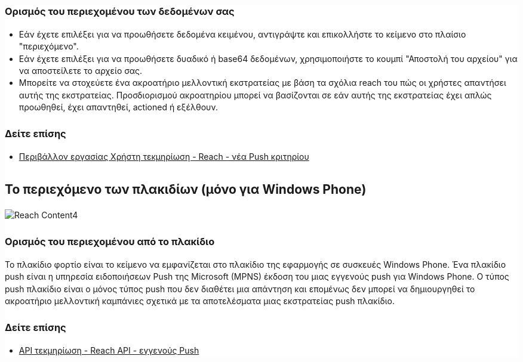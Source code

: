 ### <a name="define-the-content-of-your-data"></a>Ορισμός του περιεχομένου των δεδομένων σας
- Εάν έχετε επιλέξει για να προωθήσετε δεδομένα κειμένου, αντιγράψτε και επικολλήστε το κείμενο στο πλαίσιο "περιεχόμενο".
- Εάν έχετε επιλέξει για να προωθήσετε δυαδικό ή base64 δεδομένων, χρησιμοποιήστε το κουμπί "Αποστολή του αρχείου" για να αποστείλετε το αρχείο σας.
- Μπορείτε να στοχεύετε ένα ακροατήριο μελλοντική εκστρατείας με βάση τα σχόλια reach του πώς οι χρήστες απαντήσει αυτής της εκστρατείας. Προσδιορισμού ακροατηρίου μπορεί να βασίζονται σε εάν αυτής της εκστρατείας έχει απλώς προωθηθεί, έχει απαντηθεί, actioned ή εξέλθουν.

### <a name="see-also"></a>Δείτε επίσης
- [Περιβάλλον εργασίας Χρήστη τεκμηρίωση - Reach - νέα Push κριτηρίου][Link 28]

## <a name="content-of-tiles-windows-phone-only"></a>Το περιεχόμενο των πλακιδίων (μόνο για Windows Phone)
![Reach Content4][33]

### <a name="define-the-content-of-your-tile"></a>Ορισμός του περιεχομένου από το πλακίδιο
Το πλακίδιο φορτίο είναι το κείμενο να εμφανίζεται στο πλακίδιο της εφαρμογής σε συσκευές Windows Phone.
Ένα πλακίδιο push είναι η υπηρεσία ειδοποιήσεων Push της Microsoft (MPNS) έκδοση του μιας εγγενούς push για Windows Phone. Ο τύπος push πλακίδιο είναι ο μόνος τύπος push που δεν διαθέτει μια απάντηση και επομένως δεν μπορεί να δημιουργηθεί το ακροατήριο μελλοντική καμπάνιες σχετικά με τα αποτελέσματα μιας εκστρατείας push πλακίδιο. 

### <a name="see-also"></a>Δείτε επίσης
- [API τεκμηρίωση - Reach API - εγγενούς Push][Link 4]


[1]: ./media/mobile-engagement-user-interface-navigation/navigation1.png
[2]: ./media/mobile-engagement-user-interface-home/home1.png
[3]: ./media/mobile-engagement-user-interface-home/home2.png
[4]: ./media/mobile-engagement-user-interface-home/home3.png
[5]: ./media/mobile-engagement-user-interface-home/home4.png
[6]: ./media/mobile-engagement-user-interface-home/home5.png
[7]: ./media/mobile-engagement-user-interface-my-account/myaccount1.png
[8]: ./media/mobile-engagement-user-interface-my-account/myaccount2.png
[9]: ./media/mobile-engagement-user-interface-my-account/myaccount3.png
[10]: ./media/mobile-engagement-user-interface-analytics/analytics1.png
[11]: ./media/mobile-engagement-user-interface-analytics/analytics2.png
[12]: ./media/mobile-engagement-user-interface-analytics/analytics3.png
[13]: ./media/mobile-engagement-user-interface-analytics/analytics4.png
[14]: ./media/mobile-engagement-user-interface-monitor/monitor1.png
[15]: ./media/mobile-engagement-user-interface-monitor/monitor2.png
[16]: ./media/mobile-engagement-user-interface-monitor/monitor3.png
[17]: ./media/mobile-engagement-user-interface-monitor/monitor4.png
[18]: ./media/mobile-engagement-user-interface-reach/reach1.png
[19]: ./media/mobile-engagement-user-interface-reach/reach2.png
[20]: ./media/mobile-engagement-user-interface-reach-campaign/Reach-Campaign1.png
[21]: ./media/mobile-engagement-user-interface-reach-campaign/Reach-Campaign2.png
[22]: ./media/mobile-engagement-user-interface-reach-campaign/Reach-Campaign3.png
[23]: ./media/mobile-engagement-user-interface-reach-campaign/Reach-Campaign4.png
[24]: ./media/mobile-engagement-user-interface-reach-campaign/Reach-Campaign5.png
[25]: ./media/mobile-engagement-user-interface-reach-campaign/Reach-Campaign6.png
[26]: ./media/mobile-engagement-user-interface-reach-campaign/Reach-Campaign7.png
[27]: ./media/mobile-engagement-user-interface-reach-campaign/Reach-Campaign8.png
[28]: ./media/mobile-engagement-user-interface-reach-campaign/Reach-Campaign9.png
[29]: ./media/mobile-engagement-user-interface-reach-criterion/Reach-Criterion1.png
[30]: ./media/mobile-engagement-user-interface-reach-content/Reach-Content1.png
[31]: ./media/mobile-engagement-user-interface-reach-content/Reach-Content2.png
[32]: ./media/mobile-engagement-user-interface-reach-content/Reach-Content3.png
[33]: ./media/mobile-engagement-user-interface-reach-content/Reach-Content4.png
[34]: ./media/mobile-engagement-user-interface-dashboard/dashboard1.png
[35]: ./media/mobile-engagement-user-interface-segments/segments1.png
[36]: ./media/mobile-engagement-user-interface-segments/segments2.png
[37]: ./media/mobile-engagement-user-interface-segments/segments3.png
[38]: ./media/mobile-engagement-user-interface-segments/segments4.png
[39]: ./media/mobile-engagement-user-interface-segments/segments5.png
[40]: ./media/mobile-engagement-user-interface-segments/segments6.png
[41]: ./media/mobile-engagement-user-interface-segments/segments7.png
[42]: ./media/mobile-engagement-user-interface-segments/segments8.png
[43]: ./media/mobile-engagement-user-interface-segments/segments9.png
[44]: ./media/mobile-engagement-user-interface-segments/segments10.png
[45]: ./media/mobile-engagement-user-interface-segments/segments11.png
[46]: ./media/mobile-engagement-user-interface-settings/settings1.png
[47]: ./media/mobile-engagement-user-interface-settings/settings2.png
[48]: ./media/mobile-engagement-user-interface-settings/settings3.png
[49]: ./media/mobile-engagement-user-interface-settings/settings4.png
[50]: ./media/mobile-engagement-user-interface-settings/settings5.png
[51]: ./media/mobile-engagement-user-interface-settings/settings6.png
[52]: ./media/mobile-engagement-user-interface-settings/settings7.png
[53]: ./media/mobile-engagement-user-interface-settings/settings8.png
[54]: ./media/mobile-engagement-user-interface-settings/settings9.png
[55]: ./media/mobile-engagement-user-interface-settings/settings10.png
[56]: ./media/mobile-engagement-user-interface-settings/settings11.png
[57]: ./media/mobile-engagement-user-interface-settings/settings12.png
[58]: ./media/mobile-engagement-user-interface-settings/settings13.png


[Link 1]: mobile-engagement-user-interface.md
[Link 2]: mobile-engagement-troubleshooting-guide.md
[Link 3]: mobile-engagement-how-tos.md
[Link 4]: http://go.microsoft.com/fwlink/?LinkID=525553
[Link 5]: http://go.microsoft.com/fwlink/?LinkID=525554

[Link 6]: http://go.microsoft.com/fwlink/?LinkId=525555
[Link 7]: https://account.windowsazure.com/PreviewFeatures
[Link 8]: https://social.msdn.microsoft.com/Forums/azure/home?forum=azuremobileengagement
[Link 9]: http://azure.microsoft.com/services/mobile-engagement/
[Link 10]: http://azure.microsoft.com/documentation/services/mobile-engagement/
[Link 11]: http://azure.microsoft.com/pricing/details/mobile-engagement/
[Link 12]: mobile-engagement-user-interface-navigation.md
[Link 13]: mobile-engagement-user-interface-home.md
[Link 14]: mobile-engagement-user-interface-my-account.md
[Link 15]: mobile-engagement-user-interface-analytics.md
[Link 16]: mobile-engagement-user-interface-monitor.md
[Link 17]: mobile-engagement-user-interface-reach.md
[Link 18]: mobile-engagement-user-interface-segments.md
[Link 19]: mobile-engagement-user-interface-dashboard.md
[Link 20]: mobile-engagement-user-interface-settings.md
[Link 21]: mobile-engagement-troubleshooting-guide-analytics.md
[Link 22]: mobile-engagement-troubleshooting-guide-apis.md
[Link 23]: mobile-engagement-troubleshooting-guide-push-reach.md
[Link 24]: mobile-engagement-troubleshooting-guide-service.md
[Link 25]: mobile-engagement-troubleshooting-guide-sdk.md
[Link 26]: mobile-engagement-troubleshooting-guide-sr-info.md
[Link 27]: mobile-engagement-user-interface-reach-campaign.md
[Link 28]: mobile-engagement-user-interface-reach-criterion.md
[Link 29]: mobile-engagement-user-interface-reach-content.md